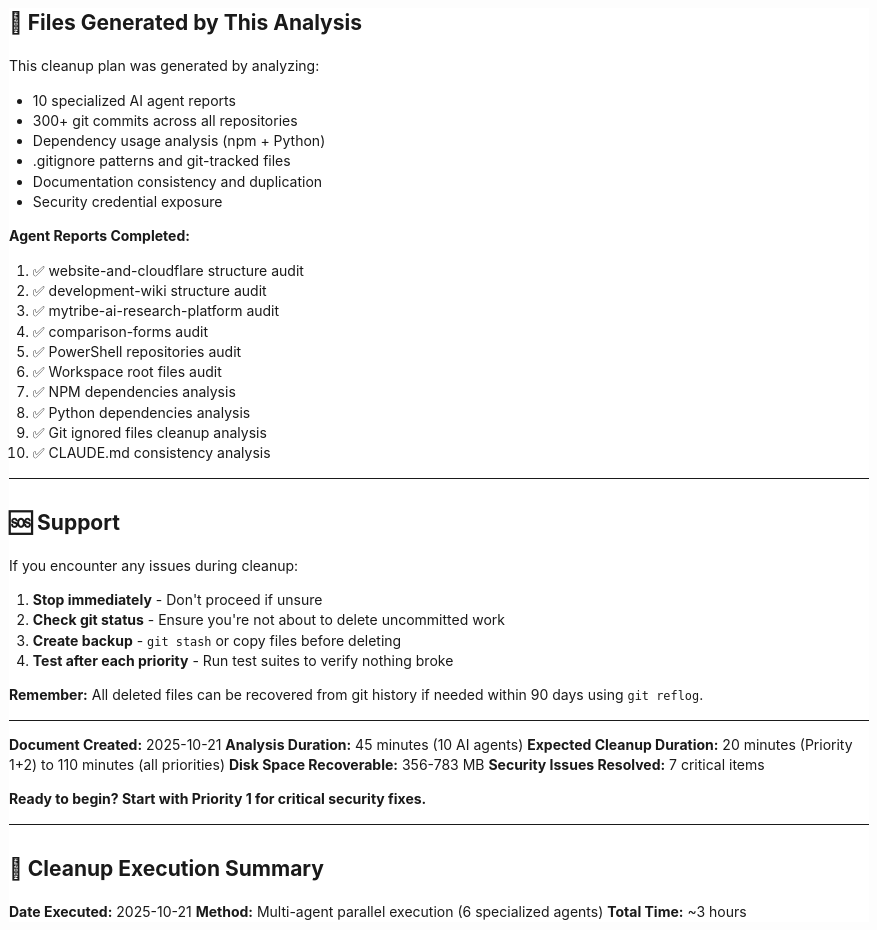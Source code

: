 
## 📁 Files Generated by This Analysis

This cleanup plan was generated by analyzing:
- 10 specialized AI agent reports
- 300+ git commits across all repositories
- Dependency usage analysis (npm + Python)
- .gitignore patterns and git-tracked files
- Documentation consistency and duplication
- Security credential exposure

**Agent Reports Completed:**
1. ✅ website-and-cloudflare structure audit
2. ✅ development-wiki structure audit
3. ✅ mytribe-ai-research-platform audit
4. ✅ comparison-forms audit
5. ✅ PowerShell repositories audit
6. ✅ Workspace root files audit
7. ✅ NPM dependencies analysis
8. ✅ Python dependencies analysis
9. ✅ Git ignored files cleanup analysis
10. ✅ CLAUDE.md consistency analysis

---

## 🆘 Support

If you encounter any issues during cleanup:
1. **Stop immediately** - Don't proceed if unsure
2. **Check git status** - Ensure you're not about to delete uncommitted work
3. **Create backup** - `git stash` or copy files before deleting
4. **Test after each priority** - Run test suites to verify nothing broke

**Remember:** All deleted files can be recovered from git history if needed within 90 days using `git reflog`.

---

**Document Created:** 2025-10-21
**Analysis Duration:** 45 minutes (10 AI agents)
**Expected Cleanup Duration:** 20 minutes (Priority 1+2) to 110 minutes (all priorities)
**Disk Space Recoverable:** 356-783 MB
**Security Issues Resolved:** 7 critical items

**Ready to begin? Start with Priority 1 for critical security fixes.**

---

## 🎯 Cleanup Execution Summary

**Date Executed:** 2025-10-21
**Method:** Multi-agent parallel execution (6 specialized agents)
**Total Time:** ~3 hours
